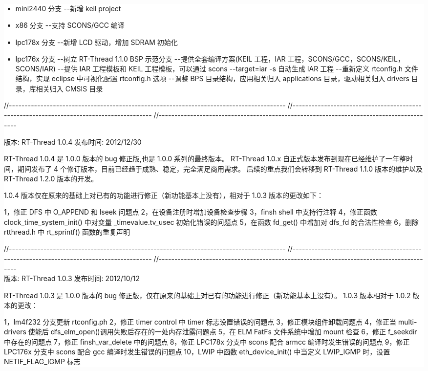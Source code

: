 - mini2440 分支
--新增 keil project

- x86 分支
--支持 SCONS/GCC 编译

- lpc178x 分支
--新增 LCD 驱动，增加 SDRAM 初始化

- lpc176x 分支
--树立 RT-Thread 1.1.0 BSP 示范分支
--提供全套编译方案(KEIL 工程，IAR 工程，SCONS/GCC，SCONS/KEIL，SCONS/IAR)
--提供 IAR 工程模板和 KEIL 工程模板，可以通过 scons --target=iar -s 自动生成 IAR 工程
--重新定义 rtconfig.h 文件结构，实现 eclipse 中可视化配置 rtconfig.h 选项
--调整 BPS 目录结构，应用相关归入 applications 目录，驱动相关归入 drivers 目录，库相关归入 CMSIS 目录


//----------------------------------------------------------------------------------------
//----------------------------------------------------------------------------------------
//----------------------------------------------------------------------------------------	
	
版本: RT-Thread 1.0.4 
发布时间: 2012/12/30
	
RT-Thread 1.0.4 是 1.0.0 版本的 bug 修正版,也是 1.0.0 系列的最终版本。
RT-Thread 1.0.x 自正式版本发布到现在已经维护了一年整时间，期间发布了 4 个修订版本，目前已经趋于成熟、稳定，完全满足商用需求。
后续的重点我们会转移到 RT-Thread 1.1.0 版本的维护以及 RT-Thread 1.2.0 版本的开发。

1.0.4 版本仅在原来的基础上对已有的功能进行修正（新功能基本上没有），相对于 1.0.3 版本的更改如下：

1，修正 DFS 中 O_APPEND 和 lseek 问题点
2，在设备注册时增加设备检查步骤
3，finsh shell 中支持行注释
4，修正函数 clock_time_system_init() 中对变量 _timevalue.tv_usec 初始化错误的问题点
5，在函数 fd_get() 中增加对 dfs_fd 的合法性检查
6，删除 rtthread.h 中 rt_sprintf() 函数的重复声明	
	
//----------------------------------------------------------------------------------------
//----------------------------------------------------------------------------------------
//----------------------------------------------------------------------------------------	
版本: RT-Thread 1.0.3
发布时间: 2012/10/12
		
RT-Thread 1.0.3 是 1.0.0 版本的 bug 修正版，仅在原来的基础上对已有的功能进行修正（新功能基本上没有）。
1.0.3 版本相对于 1.0.2 版本的更改：

1，lm4f232 分支更新 rtconfig.ph
2，修正 timer control 中 timer 标志设置错误的问题点
3，修正模块组件卸载问题点
4，修正当 multi-drivers 使能后 dfs_elm_open()调用失败后存在的一处内存泄露问题点
5，在 ELM FatFs 文件系统中增加 mount 检查
6，修正 f_seekdir 中存在的问题点
7，修正 finsh_var_delete 中的问题点
8，修正 LPC178x 分支中 scons 配合 armcc 编译时发生错误的问题点
9，修正 LPC176x 分支中 scons 配合 gcc 编译时发生错误的问题点
10，LWIP 中函数 eth_device_init() 中当定义 LWIP_IGMP 时，设置 NETIF_FLAG_IGMP 标志

